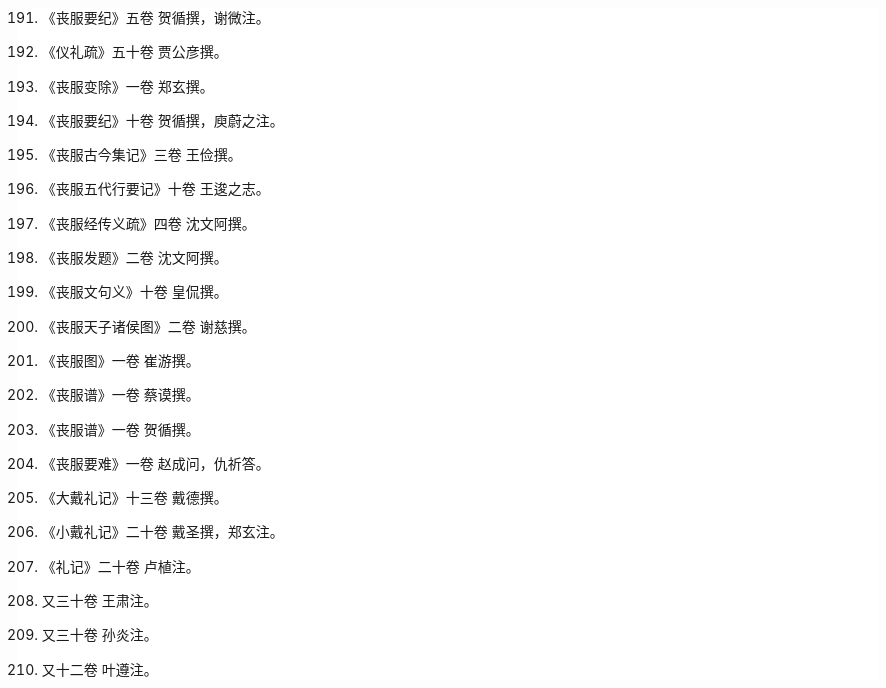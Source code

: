 191. <span id="志第二十六_经籍上-191"></span>
《丧服要纪》五卷 贺循撰，谢微注。

192. <span id="志第二十六_经籍上-192"></span>
《仪礼疏》五十卷 贾公彦撰。

193. <span id="志第二十六_经籍上-193"></span>
《丧服变除》一卷 郑玄撰。

194. <span id="志第二十六_经籍上-194"></span>
《丧服要纪》十卷 贺循撰，庾蔚之注。

195. <span id="志第二十六_经籍上-195"></span>
《丧服古今集记》三卷 王俭撰。

196. <span id="志第二十六_经籍上-196"></span>
《丧服五代行要记》十卷 王逡之志。

197. <span id="志第二十六_经籍上-197"></span>
《丧服经传义疏》四卷 沈文阿撰。

198. <span id="志第二十六_经籍上-198"></span>
《丧服发题》二卷 沈文阿撰。

199. <span id="志第二十六_经籍上-199"></span>
《丧服文句义》十卷 皇侃撰。

200. <span id="志第二十六_经籍上-200"></span>
《丧服天子诸侯图》二卷 谢慈撰。

201. <span id="志第二十六_经籍上-201"></span>
《丧服图》一卷 崔游撰。

202. <span id="志第二十六_经籍上-202"></span>
《丧服谱》一卷 蔡谟撰。

203. <span id="志第二十六_经籍上-203"></span>
《丧服谱》一卷 贺循撰。

204. <span id="志第二十六_经籍上-204"></span>
《丧服要难》一卷 赵成问，仇祈答。

205. <span id="志第二十六_经籍上-205"></span>
《大戴礼记》十三卷 戴德撰。

206. <span id="志第二十六_经籍上-206"></span>
《小戴礼记》二十卷 戴圣撰，郑玄注。

207. <span id="志第二十六_经籍上-207"></span>
《礼记》二十卷 卢植注。

208. <span id="志第二十六_经籍上-208"></span>
又三十卷 王肃注。

209. <span id="志第二十六_经籍上-209"></span>
又三十卷 孙炎注。

210. <span id="志第二十六_经籍上-210"></span>
又十二卷 叶遵注。
